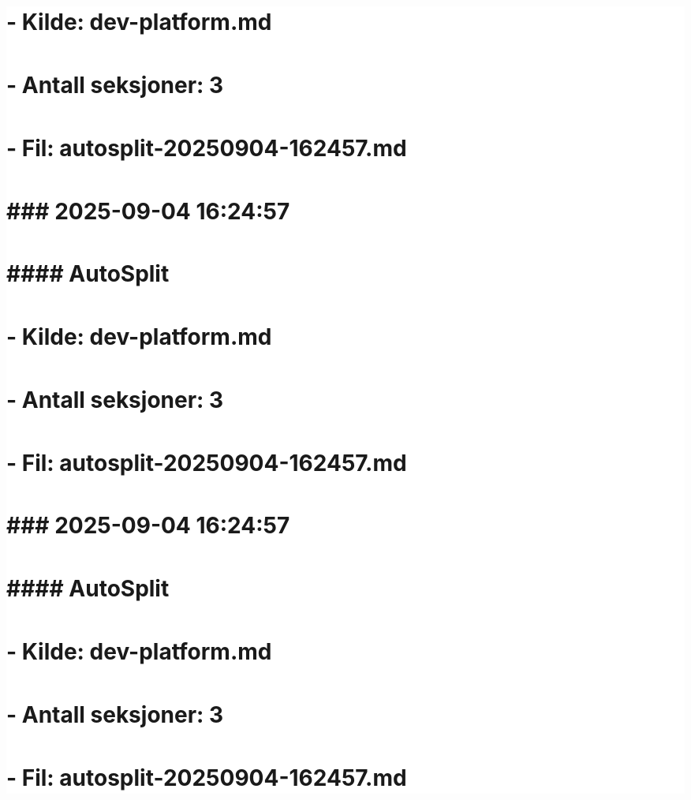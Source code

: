 # \- Kilde: dev-platform.md

# \- Antall seksjoner: 3

# \- Fil: autosplit-20250904-162457.md

#

#

#

#

# \### 2025-09-04 16:24:57

# \#### AutoSplit

# \- Kilde: dev-platform.md

# \- Antall seksjoner: 3

# \- Fil: autosplit-20250904-162457.md

#

#

#

#

# \### 2025-09-04 16:24:57

# \#### AutoSplit

# \- Kilde: dev-platform.md

# \- Antall seksjoner: 3

# \- Fil: autosplit-20250904-162457.md
